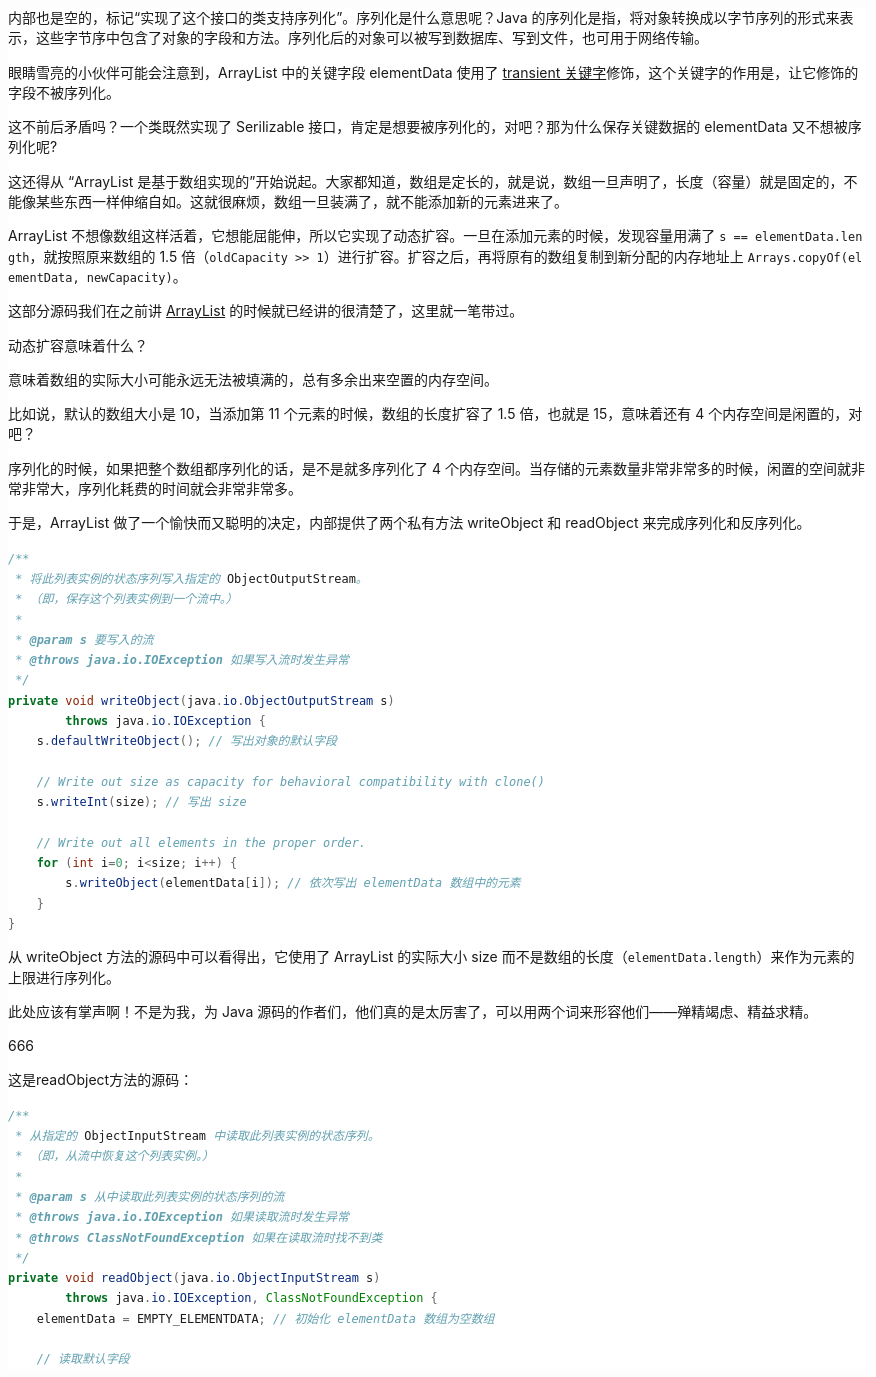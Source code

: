 内部也是空的，标记“实现了这个接口的类支持序列化”。序列化是什么意思呢？Java 的序列化是指，将对象转换成以字节序列的形式来表示，这些字节序中包含了对象的字段和方法。序列化后的对象可以被写到数据库、写到文件，也可用于网络传输。

眼睛雪亮的小伙伴可能会注意到，ArrayList 中的关键字段 elementData 使用了 [transient 关键字](https://tobebetterjavaer.com/io/transient.html)修饰，这个关键字的作用是，让它修饰的字段不被序列化。

这不前后矛盾吗？一个类既然实现了 Serilizable 接口，肯定是想要被序列化的，对吧？那为什么保存关键数据的 elementData 又不想被序列化呢?

这还得从 “ArrayList 是基于数组实现的”开始说起。大家都知道，数组是定长的，就是说，数组一旦声明了，长度（容量）就是固定的，不能像某些东西一样伸缩自如。这就很麻烦，数组一旦装满了，就不能添加新的元素进来了。

ArrayList 不想像数组这样活着，它想能屈能伸，所以它实现了动态扩容。一旦在添加元素的时候，发现容量用满了 `s == elementData.length`，就按照原来数组的 1.5 倍（`oldCapacity >> 1`）进行扩容。扩容之后，再将原有的数组复制到新分配的内存地址上 `Arrays.copyOf(elementData, newCapacity)`。

这部分源码我们在之前讲 [ArrayList](https://tobebetterjavaer.com/collection/arraylist.html) 的时候就已经讲的很清楚了，这里就一笔带过。

动态扩容意味着什么？

意味着数组的实际大小可能永远无法被填满的，总有多余出来空置的内存空间。

比如说，默认的数组大小是 10，当添加第 11 个元素的时候，数组的长度扩容了 1.5 倍，也就是 15，意味着还有 4 个内存空间是闲置的，对吧？

序列化的时候，如果把整个数组都序列化的话，是不是就多序列化了 4 个内存空间。当存储的元素数量非常非常多的时候，闲置的空间就非常非常大，序列化耗费的时间就会非常非常多。

于是，ArrayList 做了一个愉快而又聪明的决定，内部提供了两个私有方法 writeObject 和 readObject 来完成序列化和反序列化。

```java
/**
 * 将此列表实例的状态序列写入指定的 ObjectOutputStream。
 * （即，保存这个列表实例到一个流中。）
 *
 * @param s 要写入的流
 * @throws java.io.IOException 如果写入流时发生异常
 */
private void writeObject(java.io.ObjectOutputStream s)
        throws java.io.IOException {
    s.defaultWriteObject(); // 写出对象的默认字段

    // Write out size as capacity for behavioral compatibility with clone()
    s.writeInt(size); // 写出 size

    // Write out all elements in the proper order.
    for (int i=0; i<size; i++) {
        s.writeObject(elementData[i]); // 依次写出 elementData 数组中的元素
    }
}
```

从 writeObject 方法的源码中可以看得出，它使用了 ArrayList 的实际大小 size 而不是数组的长度（`elementData.length`）来作为元素的上限进行序列化。

此处应该有掌声啊！不是为我，为 Java 源码的作者们，他们真的是太厉害了，可以用两个词来形容他们——殚精竭虑、精益求精。

666

这是readObject方法的源码：

```java
/**
 * 从指定的 ObjectInputStream 中读取此列表实例的状态序列。
 * （即，从流中恢复这个列表实例。）
 *
 * @param s 从中读取此列表实例的状态序列的流
 * @throws java.io.IOException 如果读取流时发生异常
 * @throws ClassNotFoundException 如果在读取流时找不到类
 */
private void readObject(java.io.ObjectInputStream s)
        throws java.io.IOException, ClassNotFoundException {
    elementData = EMPTY_ELEMENTDATA; // 初始化 elementData 数组为空数组

    // 读取默认字段
```